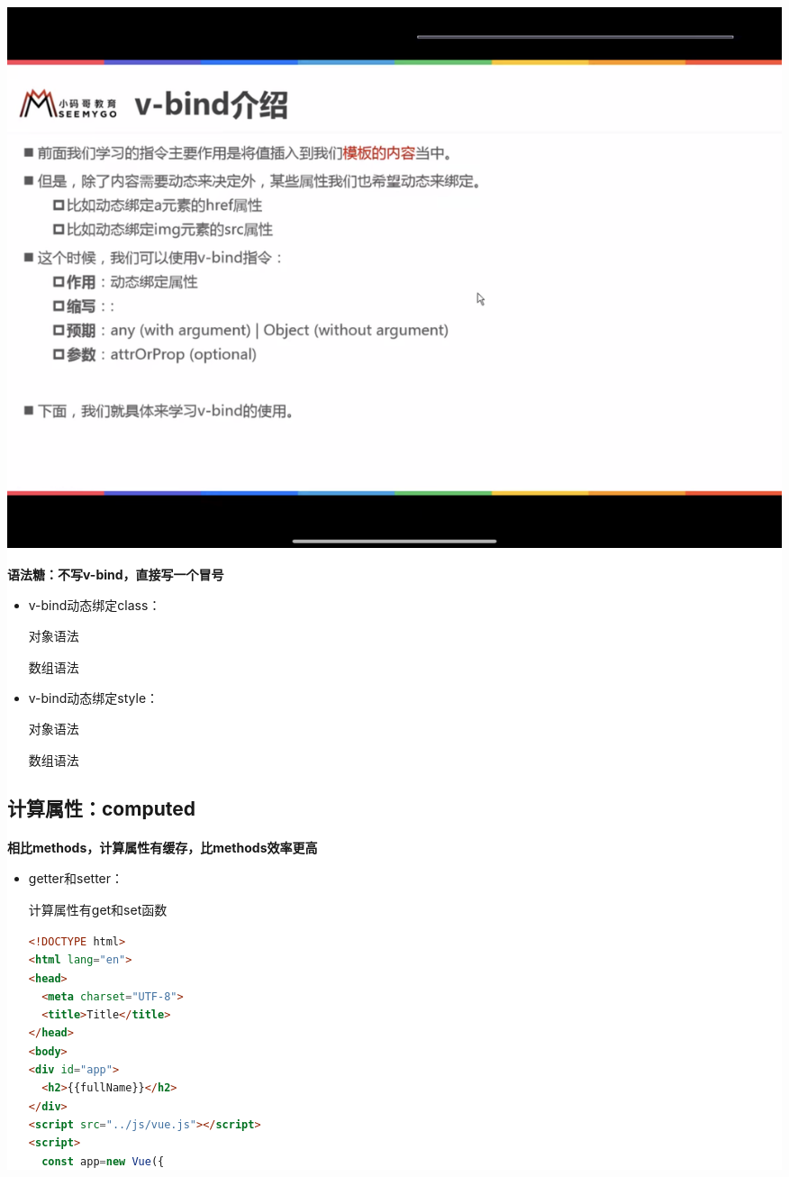    ![image-20210102143341741](Vue学习笔记.assets/image-20210102143341741.png)

   **语法糖：不写v-bind，直接写一个冒号**

   - v-bind动态绑定class：

     对象语法

     数组语法

   - v-bind动态绑定style：

     对象语法

     数组语法

## 计算属性：computed

**相比methods，计算属性有缓存，比methods效率更高**

- getter和setter：

  计算属性有get和set函数

  ```html
  <!DOCTYPE html>
  <html lang="en">
  <head>
    <meta charset="UTF-8">
    <title>Title</title>
  </head>
  <body>
  <div id="app">
    <h2>{{fullName}}</h2>
  </div>
  <script src="../js/vue.js"></script>
  <script>
    const app=new Vue({
  ```